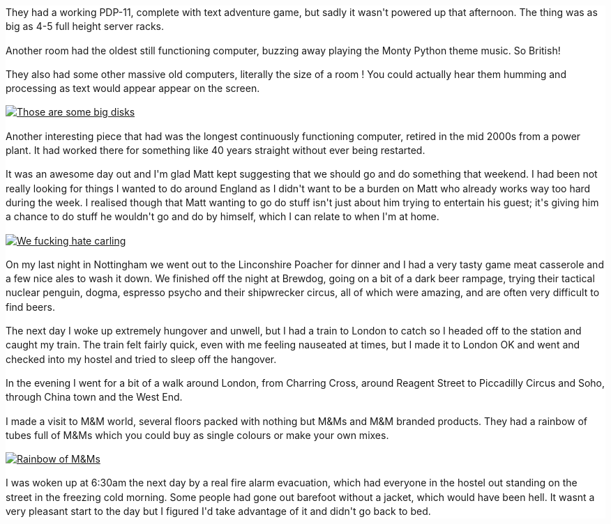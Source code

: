 They had a working PDP-11, complete with text adventure game, but sadly it
wasn't powered up that afternoon. The thing was as big as 4-5 full height server
racks.

Another room had the oldest still functioning computer, buzzing away playing the
Monty Python theme music. So British!

They also had some other massive old computers, literally the size of a room !
You could actually hear them humming and processing as text would appear appear
on the screen.

<a href="http://www.flickr.com/photos/lucasthenomad/14295712504/in/set-72157644891794991" title="Those are some big disks by Lucas the nomad, on Flickr"><img src="http://farm4.staticflickr.com/3699/14295712504_df5c5d95d6_c.jpg" width="800" height="601" alt="Those are some big disks"></a>

Another interesting piece that had was the longest continuously functioning
computer, retired in the mid 2000s from a power plant. It had worked there for
something like 40 years straight without ever being restarted.

It was an awesome day out and I'm glad Matt kept suggesting that we should go
and do something that weekend. I had been not really looking for things I wanted
to do around England as I didn't want to be a burden on Matt who already works
way too hard during the week. I realised though that Matt wanting to go do stuff
isn't just about him trying to entertain his guest; it's giving him a chance to
do stuff he wouldn't go and do by himself, which I can relate to when I'm at
home.

<a href="http://www.flickr.com/photos/lucasthenomad/14109624338/in/set-72157644891794991" title="We fucking hate carling by Lucas the nomad, on Flickr"><img src="http://farm4.staticflickr.com/3711/14109624338_d8743a7d8c_c.jpg" width="800" height="600" alt="We fucking hate carling"></a>

On my last night in Nottingham we went out to the Linconshire Poacher for dinner
and I had a very tasty game meat casserole and a few nice ales to wash it down.
We finished off the night at Brewdog, going on a bit of a dark beer rampage,
trying their tactical nuclear penguin, dogma, espresso psycho and their
shipwrecker circus, all of which were amazing, and are often very difficult to
find beers.

The next day I woke up extremely hungover and unwell, but I had a train to
London to catch so I headed off to the station and caught my train. The train
felt fairly quick, even with me feeling nauseated at times, but I made it to
London OK and went and checked into my hostel and tried to sleep off the
hangover.

In the evening I went for a bit of a walk around London, from Charring Cross,
around Reagent Street to Piccadilly Circus and Soho, through China town and the
West End.

I made a visit to M&M world, several floors packed with nothing but M&Ms and M&M
branded products. They had a rainbow of tubes full of M&Ms which you could buy
as single colours or make your own mixes.

<a href="http://www.flickr.com/photos/lucasthenomad/14296293235/in/set-72157644891794991" title="Rainbow of M&Ms by Lucas the nomad, on Flickr"><img src="http://farm3.staticflickr.com/2927/14296293235_48dac64c3c_c.jpg" width="800" height="601" alt="Rainbow of M&Ms"></a>

I was woken up at 6:30am the next day by a real fire alarm evacuation, which had
everyone in the hostel out standing on the street in the freezing cold morning.
Some people had gone out barefoot without a jacket, which would have been hell.
It wasnt a very pleasant start to the day but I figured I'd take advantage of it
and didn't go back to bed.
